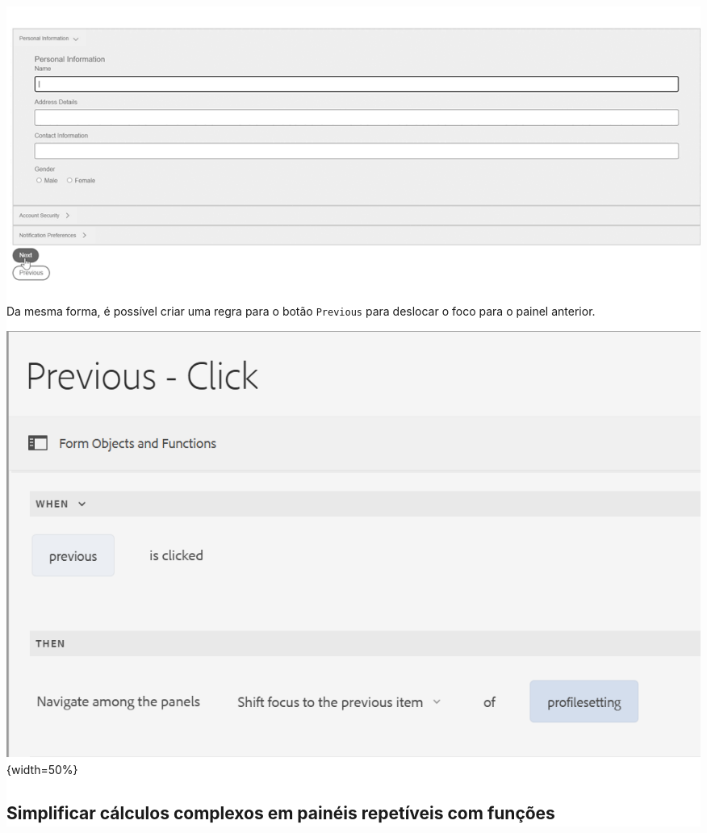 ![Navegar no painel usando o botão Avançar](/help/forms/assets/navigate-in-panel.gif)

Da mesma forma, é possível criar uma regra para o botão `Previous` para deslocar o foco para o painel anterior.

![Regra de painel anterior](/help/forms/assets/rule-editor-navigate-in-panel-previous.png){width=50%}

## Simplificar cálculos complexos em painéis repetíveis com funções

